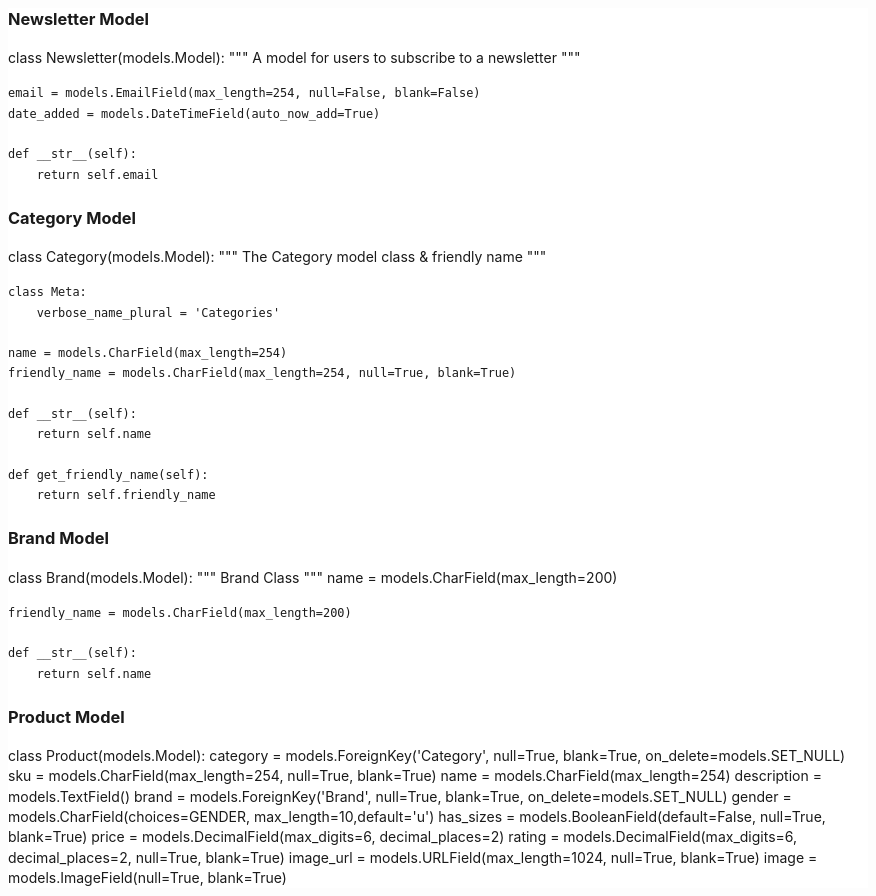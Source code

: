 
### Newsletter Model

class Newsletter(models.Model):
    """ A model for users to subscribe to a newsletter """

    email = models.EmailField(max_length=254, null=False, blank=False)
    date_added = models.DateTimeField(auto_now_add=True)

    def __str__(self):
        return self.email


### Category Model

class Category(models.Model):
    """
    The Category model class & friendly name
    """

    class Meta:
        verbose_name_plural = 'Categories'

    name = models.CharField(max_length=254)
    friendly_name = models.CharField(max_length=254, null=True, blank=True)

    def __str__(self):
        return self.name

    def get_friendly_name(self):
        return self.friendly_name


### Brand Model

class Brand(models.Model):
    """
    Brand Class
    """
    name = models.CharField(max_length=200)
    
    friendly_name = models.CharField(max_length=200)

    def __str__(self):
        return self.name


### Product Model

class Product(models.Model):
    category = models.ForeignKey('Category', null=True, blank=True, on_delete=models.SET_NULL)
    sku = models.CharField(max_length=254, null=True, blank=True)
    name = models.CharField(max_length=254)
    description = models.TextField()
    brand = models.ForeignKey('Brand', null=True, blank=True, on_delete=models.SET_NULL)
    gender = models.CharField(choices=GENDER, max_length=10,default='u')
    has_sizes = models.BooleanField(default=False, null=True, blank=True)
    price = models.DecimalField(max_digits=6, decimal_places=2)
    rating = models.DecimalField(max_digits=6, decimal_places=2, null=True, blank=True)
    image_url = models.URLField(max_length=1024, null=True, blank=True)
    image = models.ImageField(null=True, blank=True)
    